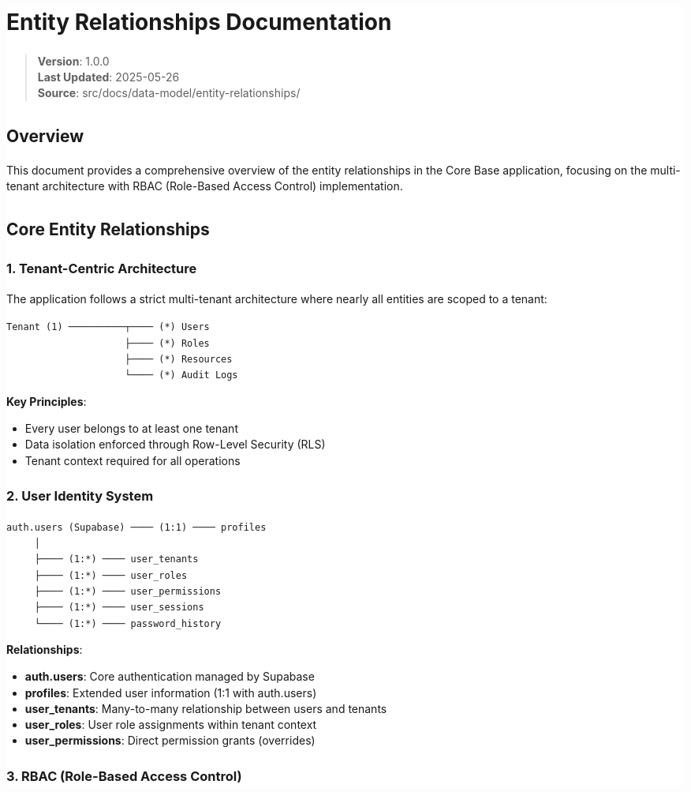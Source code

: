 # Entity Relationships Documentation

> **Version**: 1.0.0  
> **Last Updated**: 2025-05-26  
> **Source**: src/docs/data-model/entity-relationships/

## Overview

This document provides a comprehensive overview of the entity relationships in the Core Base application, focusing on the multi-tenant architecture with RBAC (Role-Based Access Control) implementation.

## Core Entity Relationships

### 1. Tenant-Centric Architecture

The application follows a strict multi-tenant architecture where nearly all entities are scoped to a tenant:

```
Tenant (1) ──────────┬──── (*) Users
                     ├──── (*) Roles  
                     ├──── (*) Resources
                     └──── (*) Audit Logs
```

**Key Principles**:
- Every user belongs to at least one tenant
- Data isolation enforced through Row-Level Security (RLS)
- Tenant context required for all operations

### 2. User Identity System

```
auth.users (Supabase) ──── (1:1) ──── profiles
     │
     ├──── (1:*) ──── user_tenants
     ├──── (1:*) ──── user_roles
     ├──── (1:*) ──── user_permissions
     ├──── (1:*) ──── user_sessions
     └──── (1:*) ──── password_history
```

**Relationships**:
- **auth.users**: Core authentication managed by Supabase
- **profiles**: Extended user information (1:1 with auth.users)
- **user_tenants**: Many-to-many relationship between users and tenants
- **user_roles**: User role assignments within tenant context
- **user_permissions**: Direct permission grants (overrides)

### 3. RBAC (Role-Based Access Control)
